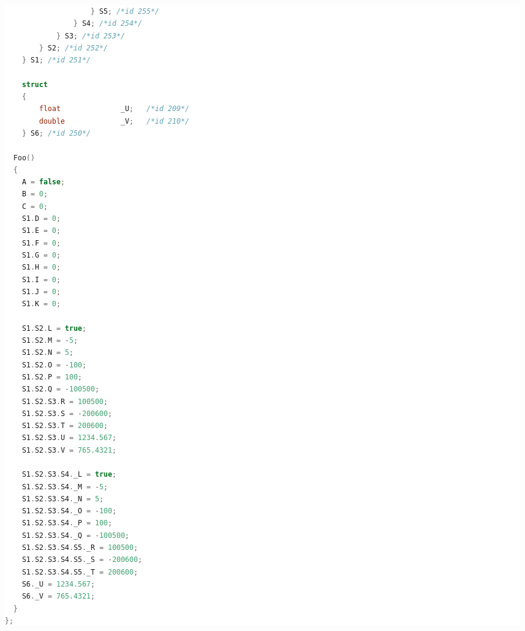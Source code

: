 ```cpp
                    } S5; /*id 255*/
                } S4; /*id 254*/
            } S3; /*id 253*/
        } S2; /*id 252*/
    } S1; /*id 251*/

    struct
    {
        float              _U;   /*id 209*/
        double             _V;   /*id 210*/
    } S6; /*id 250*/

  Foo()
  {
    A = false;
    B = 0;
    C = 0;
    S1.D = 0;
    S1.E = 0;
    S1.F = 0;
    S1.G = 0;
    S1.H = 0;
    S1.I = 0;
    S1.J = 0;
    S1.K = 0;

    S1.S2.L = true;
    S1.S2.M = -5;
    S1.S2.N = 5;
    S1.S2.O = -100;
    S1.S2.P = 100;
    S1.S2.Q = -100500;
    S1.S2.S3.R = 100500;
    S1.S2.S3.S = -200600;
    S1.S2.S3.T = 200600;
    S1.S2.S3.U = 1234.567;
    S1.S2.S3.V = 765.4321;

    S1.S2.S3.S4._L = true;
    S1.S2.S3.S4._M = -5;
    S1.S2.S3.S4._N = 5;
    S1.S2.S3.S4._O = -100;
    S1.S2.S3.S4._P = 100;
    S1.S2.S3.S4._Q = -100500;
    S1.S2.S3.S4.S5._R = 100500;
    S1.S2.S3.S4.S5._S = -200600;
    S1.S2.S3.S4.S5._T = 200600;
    S6._U = 1234.567;
    S6._V = 765.4321;
  }
};
```
